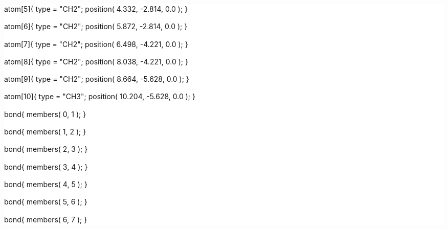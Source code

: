   atom[5]{
    type = "CH2";
    position( 4.332, -2.814, 0.0 );
  }

  atom[6]{
    type = "CH2";
    position( 5.872, -2.814, 0.0 );
  }
  
  atom[7]{
    type = "CH2";
    position( 6.498, -4.221, 0.0 );
  }

  atom[8]{
    type = "CH2";
    position( 8.038, -4.221, 0.0 );
  }

  atom[9]{
    type = "CH2";
    position( 8.664, -5.628, 0.0 );
  }

  atom[10]{
    type = "CH3";
    position( 10.204, -5.628, 0.0 );
  }


  bond{
    members( 0, 1 );
  }

  bond{
    members( 1, 2 );
  }

  bond{
    members( 2, 3 );
  }

  bond{
    members( 3, 4 );
  }

  bond{
    members( 4, 5 );
  }

  bond{
    members( 5, 6 );
  }

  bond{
    members( 6, 7 );
  }
